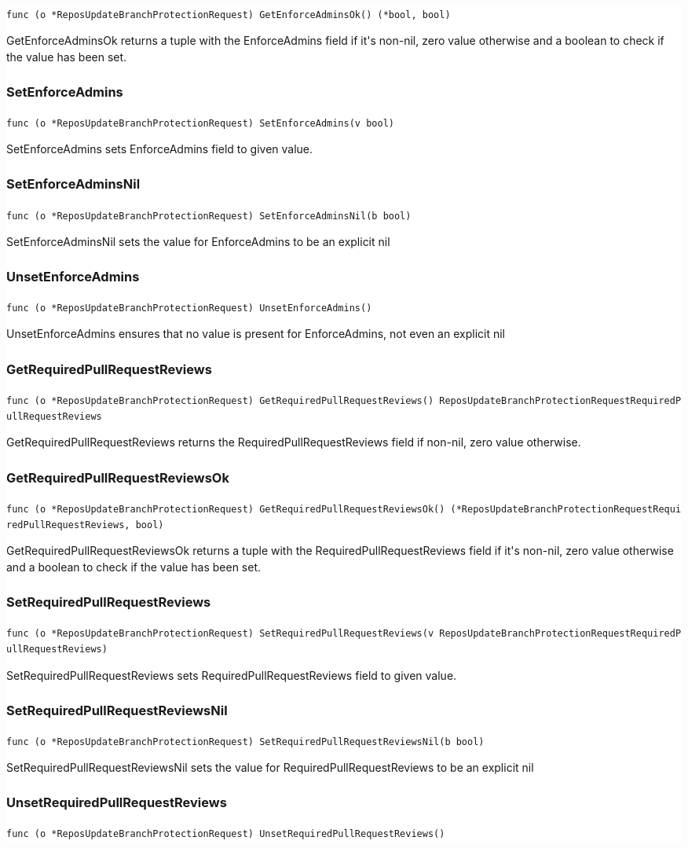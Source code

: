 `func (o *ReposUpdateBranchProtectionRequest) GetEnforceAdminsOk() (*bool, bool)`

GetEnforceAdminsOk returns a tuple with the EnforceAdmins field if it's non-nil, zero value otherwise
and a boolean to check if the value has been set.

### SetEnforceAdmins

`func (o *ReposUpdateBranchProtectionRequest) SetEnforceAdmins(v bool)`

SetEnforceAdmins sets EnforceAdmins field to given value.


### SetEnforceAdminsNil

`func (o *ReposUpdateBranchProtectionRequest) SetEnforceAdminsNil(b bool)`

 SetEnforceAdminsNil sets the value for EnforceAdmins to be an explicit nil

### UnsetEnforceAdmins
`func (o *ReposUpdateBranchProtectionRequest) UnsetEnforceAdmins()`

UnsetEnforceAdmins ensures that no value is present for EnforceAdmins, not even an explicit nil
### GetRequiredPullRequestReviews

`func (o *ReposUpdateBranchProtectionRequest) GetRequiredPullRequestReviews() ReposUpdateBranchProtectionRequestRequiredPullRequestReviews`

GetRequiredPullRequestReviews returns the RequiredPullRequestReviews field if non-nil, zero value otherwise.

### GetRequiredPullRequestReviewsOk

`func (o *ReposUpdateBranchProtectionRequest) GetRequiredPullRequestReviewsOk() (*ReposUpdateBranchProtectionRequestRequiredPullRequestReviews, bool)`

GetRequiredPullRequestReviewsOk returns a tuple with the RequiredPullRequestReviews field if it's non-nil, zero value otherwise
and a boolean to check if the value has been set.

### SetRequiredPullRequestReviews

`func (o *ReposUpdateBranchProtectionRequest) SetRequiredPullRequestReviews(v ReposUpdateBranchProtectionRequestRequiredPullRequestReviews)`

SetRequiredPullRequestReviews sets RequiredPullRequestReviews field to given value.


### SetRequiredPullRequestReviewsNil

`func (o *ReposUpdateBranchProtectionRequest) SetRequiredPullRequestReviewsNil(b bool)`

 SetRequiredPullRequestReviewsNil sets the value for RequiredPullRequestReviews to be an explicit nil

### UnsetRequiredPullRequestReviews
`func (o *ReposUpdateBranchProtectionRequest) UnsetRequiredPullRequestReviews()`

